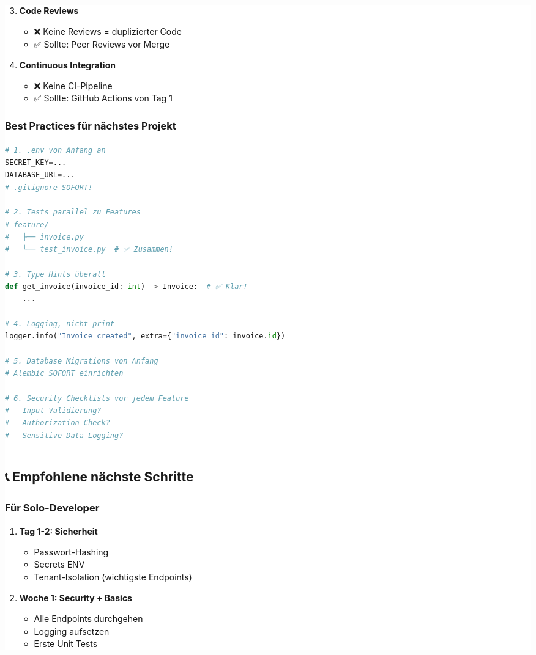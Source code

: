 3. **Code Reviews**
   - ❌ Keine Reviews = duplizierter Code
   - ✅ Sollte: Peer Reviews vor Merge

4. **Continuous Integration**
   - ❌ Keine CI-Pipeline
   - ✅ Sollte: GitHub Actions von Tag 1

### Best Practices für nächstes Projekt

```python
# 1. .env von Anfang an
SECRET_KEY=...
DATABASE_URL=...
# .gitignore SOFORT!

# 2. Tests parallel zu Features
# feature/
#   ├── invoice.py
#   └── test_invoice.py  # ✅ Zusammen!

# 3. Type Hints überall
def get_invoice(invoice_id: int) -> Invoice:  # ✅ Klar!
    ...

# 4. Logging, nicht print
logger.info("Invoice created", extra={"invoice_id": invoice.id})

# 5. Database Migrations von Anfang
# Alembic SOFORT einrichten

# 6. Security Checklists vor jedem Feature
# - Input-Validierung?
# - Authorization-Check?
# - Sensitive-Data-Logging?
```

---

## 📞 Empfohlene nächste Schritte

### Für Solo-Developer

1. **Tag 1-2: Sicherheit**
   - Passwort-Hashing
   - Secrets ENV
   - Tenant-Isolation (wichtigste Endpoints)

2. **Woche 1: Security + Basics**
   - Alle Endpoints durchgehen
   - Logging aufsetzen
   - Erste Unit Tests
